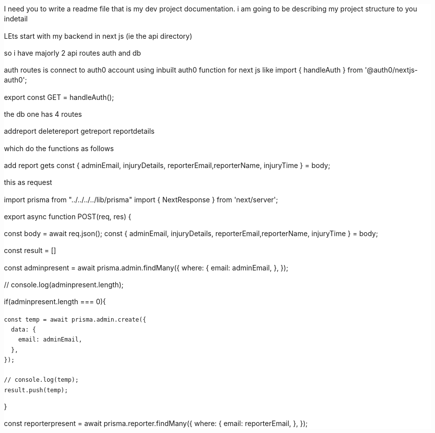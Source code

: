 I need you to write a readme file that is my dev project documentation. i am going to be describing my project structure to you indetail 


LEts start with my backend in next js (ie the api directory)

so i have majorly 2 api routes auth and db

auth routes is connect to auth0 account using inbuilt auth0 function for next js like import { handleAuth } from '@auth0/nextjs-auth0';

export const GET = handleAuth();

the db one has 4 routes

addreport deletereport getreport reportdetails

which do the functions as follows

add report gets   const { adminEmail, injuryDetails, reporterEmail,reporterName, injuryTime } = body;


this as request 

import prisma from "../../../../lib/prisma"
import { NextResponse } from 'next/server';

export async function POST(req, res) {
    
  const body = await req.json(); 
  const { adminEmail, injuryDetails, reporterEmail,reporterName, injuryTime } = body;

const result = []

  const adminpresent = await prisma.admin.findMany({
    where: {
      email: adminEmail,
    },
  });

  // console.log(adminpresent.length);

  if(adminpresent.length === 0){
    
    const temp = await prisma.admin.create({
      data: {
        email: adminEmail,
      },
    });

    // console.log(temp);
    result.push(temp);
  }


  const reporterpresent = await prisma.reporter.findMany({
    where: {
      email: reporterEmail,
    },
  });
